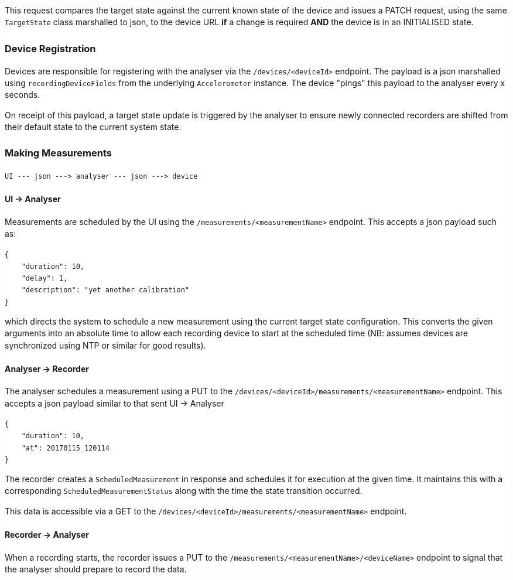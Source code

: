 This request compares the target state against the current known state of the device and
issues a PATCH request, using the same `TargetState` class marshalled to json, to the device URL
**if** a change is required **AND** the device is in an INITIALISED state.

### Device Registration

Devices are responsible for registering with the analyser via the `/devices/<deviceId>` endpoint.
The payload is a json marshalled using `recordingDeviceFields` from the underlying `Accelerometer`
instance. The device "pings" this payload to the analyser every x seconds.

On receipt of this payload, a target state update is triggered by the analyser to ensure
newly connected recorders are shifted from their default state to the current
system state.

### Making Measurements

    UI --- json ---> analyser --- json ---> device

#### UI -> Analyser

Measurements are scheduled by the UI using the `/measurements/<measurementName>` endpoint. This
accepts a json payload such as:

    {
        "duration": 10,
        "delay": 1,
        "description": "yet another calibration"
    }

which directs the system to schedule a new measurement using the current target state
configuration. This converts the given arguments into an absolute time to allow
each recording device to start at the scheduled time (NB: assumes devices are synchronized
using NTP or similar for good results).

#### Analyser -> Recorder

The analyser schedules a measurement using a PUT to the
`/devices/<deviceId>/measurements/<measurementName>` endpoint. This accepts a
json payload similar to that sent UI -> Analyser

    {
        "duration": 10,
        "at": 20170115_120114
    }

The recorder creates a `ScheduledMeasurement` in response and schedules it
for execution at the given time. It maintains this with a corresponding
`ScheduledMeasurementStatus` along with the time the state transition occurred.

This data is accessible via a GET to the `/devices/<deviceId>/measurements/<measurementName>`
endpoint.

#### Recorder -> Analyser

When a recording starts, the recorder issues a PUT to the `/measurements/<measurementName>/<deviceName>` endpoint
to signal that the analyser should prepare to record the data.
